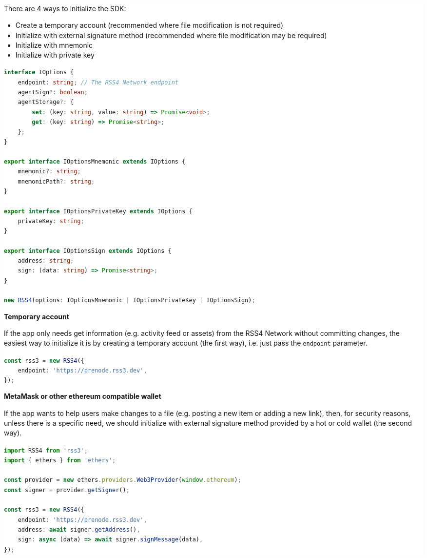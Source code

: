 There are 4 ways to initialize the SDK:

-   Create a temporary account (recommended where file modification is not required)
-   Initialize with external signature method (recommended where file modification may be required)
-   Initialize with mnemonic
-   Initialize with private key

```ts
interface IOptions {
    endpoint: string; // The RSS4 Network endpoint
    agentSign?: boolean;
    agentStorage?: {
        set: (key: string, value: string) => Promise<void>;
        get: (key: string) => Promise<string>;
    };
}

export interface IOptionsMnemonic extends IOptions {
    mnemonic?: string;
    mnemonicPath?: string;
}

export interface IOptionsPrivateKey extends IOptions {
    privateKey: string;
}

export interface IOptionsSign extends IOptions {
    address: string;
    sign: (data: string) => Promise<string>;
}

new RSS4(options: IOptionsMnemonic | IOptionsPrivateKey | IOptionsSign);
```

**Temporary account**

If the app only needs get information (e.g. activity feed or assets) from the RSS4 Network without committing changes, the easiest way to initialize it is by creating a temporary account (the first way), i.e. just pass the `endpoint` parameter.

```ts
const rss3 = new RSS4({
    endpoint: 'https://prenode.rss3.dev',
});
```

**MetaMask or other ethereum compatible wallet**

If the app wants to help users make changes to a file (e.g. posting a new item or adding a new link), then, for security reasons, unless there is a specific need, we should initialize with external signature method provided by a hot or cold wallet (the second way).

<CodeGroup>
<CodeGroupItem title="ethers" active>

```ts
import RSS4 from 'rss3';
import { ethers } from 'ethers';

const provider = new ethers.providers.Web3Provider(window.ethereum);
const signer = provider.getSigner();

const rss3 = new RSS4({
    endpoint: 'https://prenode.rss3.dev',
    address: await signer.getAddress(),
    sign: async (data) => await signer.signMessage(data),
});
```
